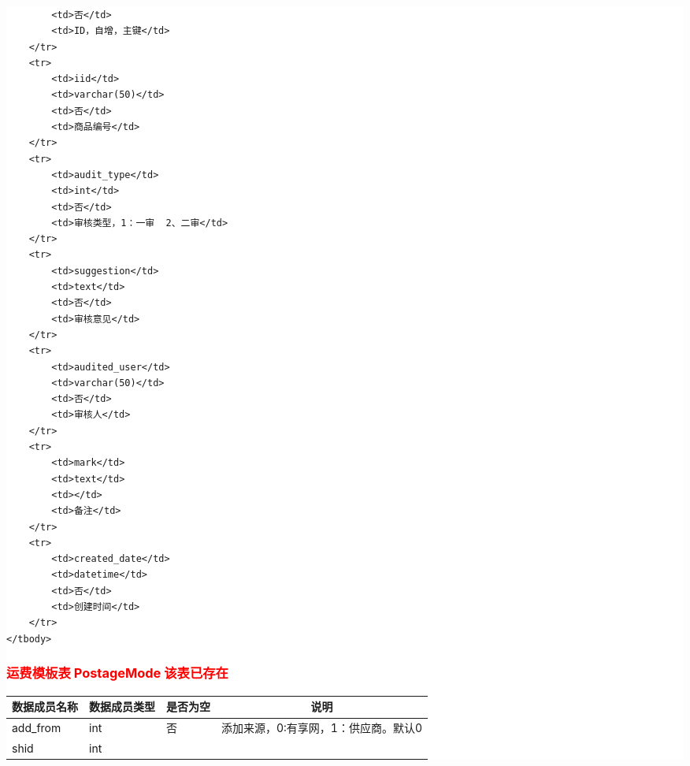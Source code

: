 			<td>否</td>
			<td>ID，自增，主键</td>
		</tr>
		<tr>
			<td>iid</td>
			<td>varchar(50)</td>
			<td>否</td>
			<td>商品编号</td>
		</tr>
		<tr>
			<td>audit_type</td>
			<td>int</td>
			<td>否</td>
			<td>审核类型，1：一审  2、二审</td>
		</tr>
		<tr>
			<td>suggestion</td>
			<td>text</td>
			<td>否</td>
			<td>审核意见</td>
		</tr>
		<tr>
			<td>audited_user</td>
			<td>varchar(50)</td>
			<td>否</td>
			<td>审核人</td>
		</tr>
		<tr>
			<td>mark</td>
			<td>text</td>
			<td></td>
			<td>备注</td>
		</tr>
		<tr>
			<td>created_date</td>
			<td>datetime</td>
			<td>否</td>
			<td>创建时间</td>
		</tr>
	</tbody>
</table>


### <span style="color:red">运费模板表 PostageMode 该表已存在</span> ###
<table>
	<thead>
		<tr>
			<th>数据成员名称</th>
			<th>数据成员类型</th>
			<th>是否为空</th>
			<th>说明</th>
		</tr>
	</thead>
	<tbody>		
		<tr>
			<td>add_from</td>
			<td>int</td>
			<td>否</td>
			<td>添加来源，0:有享网，1：供应商。默认0</td>
		</tr>
		<tr>
			<td>shid</td>
			<td>int</td>